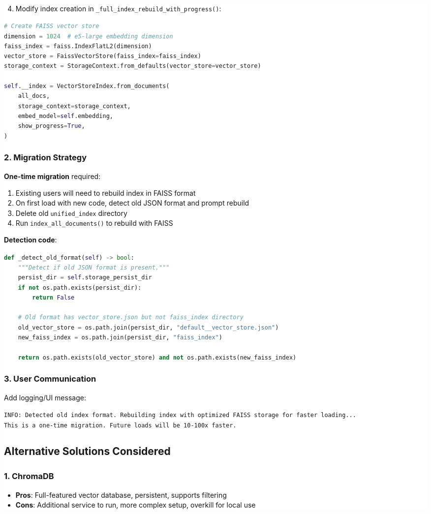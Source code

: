 4. Modify index creation in `_full_index_rebuild_with_progress()`:
```python
# Create FAISS vector store
dimension = 1024  # e5-large embedding dimension
faiss_index = faiss.IndexFlatL2(dimension)
vector_store = FaissVectorStore(faiss_index=faiss_index)
storage_context = StorageContext.from_defaults(vector_store=vector_store)

self.__index = VectorStoreIndex.from_documents(
    all_docs,
    storage_context=storage_context,
    embed_model=self.embedding,
    show_progress=True,
)
```

### 2. Migration Strategy

**One-time migration** required:
1. Existing users will need to rebuild index in FAISS format
2. On first load with new code, detect old JSON format and prompt rebuild
3. Delete old `unified_index` directory
4. Run `index_all_documents()` to rebuild with FAISS

**Detection code**:
```python
def _detect_old_format(self) -> bool:
    """Detect if old JSON format is present."""
    persist_dir = self.storage_persist_dir
    if not os.path.exists(persist_dir):
        return False
    
    # Old format has vector_store.json but not faiss_index directory
    old_vector_store = os.path.join(persist_dir, "default__vector_store.json")
    new_faiss_index = os.path.join(persist_dir, "faiss_index")
    
    return os.path.exists(old_vector_store) and not os.path.exists(new_faiss_index)
```

### 3. User Communication

Add logging/UI message:
```
INFO: Detected old index format. Rebuilding index with optimized FAISS storage for faster loading...
This is a one-time migration. Future loads will be 10-100x faster.
```

## Alternative Solutions Considered

### 1. ChromaDB
- **Pros**: Full-featured vector database, persistent, supports filtering
- **Cons**: Additional service to run, more complex setup, overkill for local use
